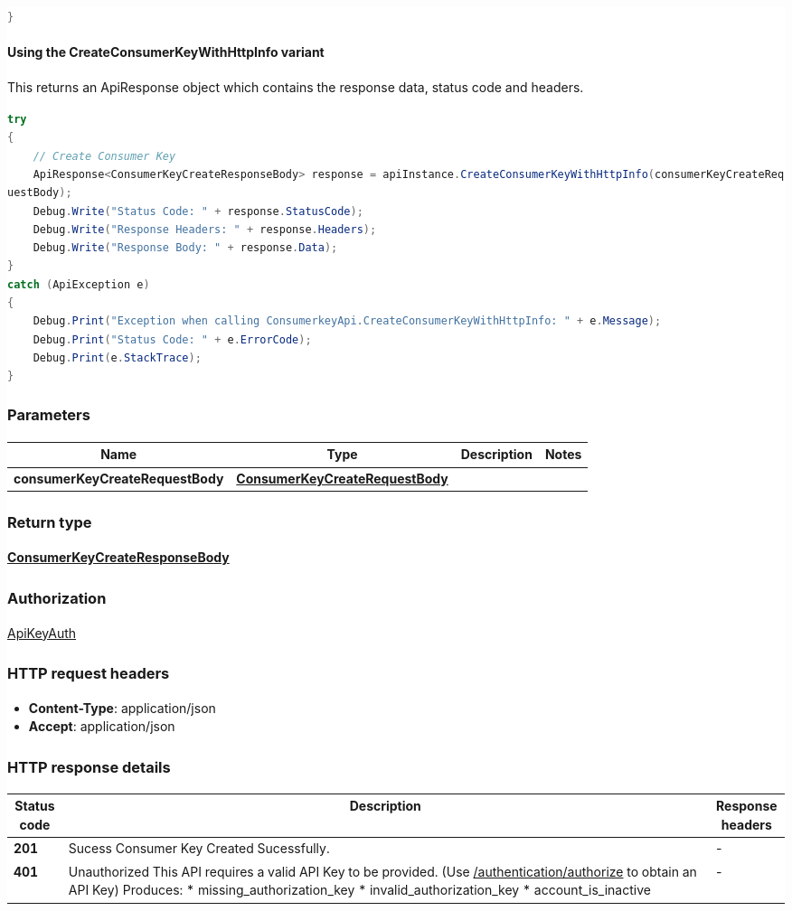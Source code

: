 ```csharp
}
```

#### Using the CreateConsumerKeyWithHttpInfo variant
This returns an ApiResponse object which contains the response data, status code and headers.

```csharp
try
{
    // Create Consumer Key
    ApiResponse<ConsumerKeyCreateResponseBody> response = apiInstance.CreateConsumerKeyWithHttpInfo(consumerKeyCreateRequestBody);
    Debug.Write("Status Code: " + response.StatusCode);
    Debug.Write("Response Headers: " + response.Headers);
    Debug.Write("Response Body: " + response.Data);
}
catch (ApiException e)
{
    Debug.Print("Exception when calling ConsumerkeyApi.CreateConsumerKeyWithHttpInfo: " + e.Message);
    Debug.Print("Status Code: " + e.ErrorCode);
    Debug.Print(e.StackTrace);
}
```

### Parameters

| Name | Type | Description | Notes |
|------|------|-------------|-------|
| **consumerKeyCreateRequestBody** | [**ConsumerKeyCreateRequestBody**](ConsumerKeyCreateRequestBody.md) |  |  |

### Return type

[**ConsumerKeyCreateResponseBody**](ConsumerKeyCreateResponseBody.md)

### Authorization

[ApiKeyAuth](../README.md#ApiKeyAuth)

### HTTP request headers

 - **Content-Type**: application/json
 - **Accept**: application/json


### HTTP response details
| Status code | Description | Response headers |
|-------------|-------------|------------------|
| **201** | Sucess  Consumer Key Created Sucessfully.  |  -  |
| **401** | Unauthorized  This API requires a valid API Key to be provided. (Use [/authentication/authorize](#/authentication/AuthenticationLogin) to obtain an API Key)  Produces:  * missing_authorization_key * invalid_authorization_key * account_is_inactive  |  -  |
